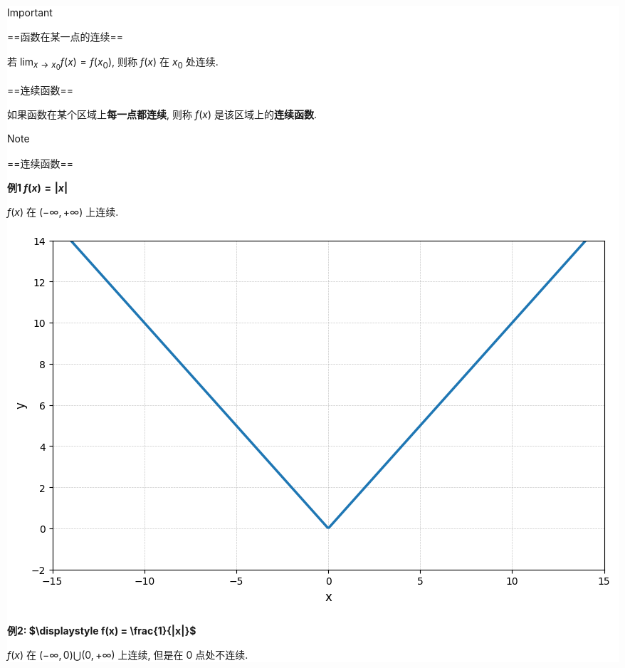 > [!important]
> 
>
> 
> ==函数在某一点的连续==
> 
> 若 $\displaystyle \lim_{x\rightarrow x_0}f(x) = f(x_0)$, 则称 $f(x)$ 在 $x_0$ 处连续.
>
> ==连续函数==
> 
> 如果函数在某个区域上**每一点都连续**, 则称 $f(x)$ 是该区域上的**连续函数**.
>

> [!note]
> 
> ==连续函数==
> 
>
>
> **例1 $f(x) = |x|$**
> 
>  $f(x)$ 在 $(-\infty, +\infty)$ 上连续.
> 
> ![绝对值函数](../media/img/chap1_5.1.1.png#200h)
> 
> **例2: $\displaystyle f(x) = \frac{1}{|x|}$**
> 
>  $f(x)$ 在 $(-\infty,0)\bigcup (0, +\infty)$ 上连续, 但是在 0 点处不连续.
> 